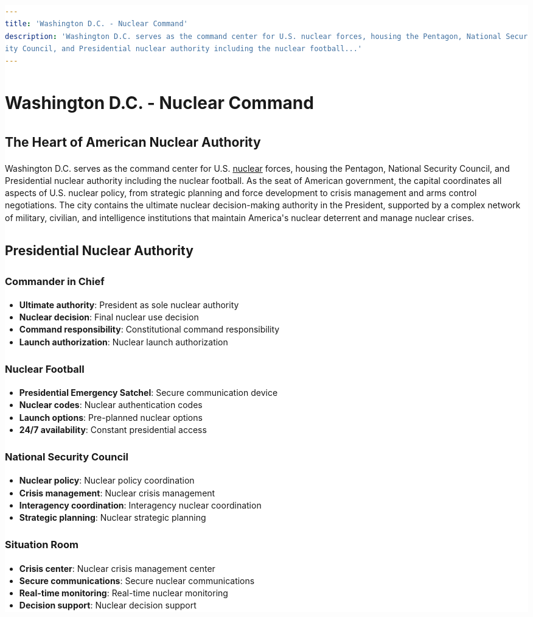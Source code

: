 ```yaml
---
title: 'Washington D.C. - Nuclear Command'
description: 'Washington D.C. serves as the command center for U.S. nuclear forces, housing the Pentagon, National Security Council, and Presidential nuclear authority including the nuclear football...'
---
```


# Washington D.C. - Nuclear Command

## The Heart of American Nuclear Authority

Washington D.C. serves as the command center for U.S. [nuclear](/terms/weapons-delivery/tactical-nuclear-weapons) forces, housing the Pentagon, National Security Council, and Presidential nuclear authority including the nuclear football. As the seat of American government, the capital coordinates all aspects of U.S. nuclear policy, from strategic planning and force development to crisis management and arms control negotiations. The city contains the ultimate nuclear decision-making authority in the President, supported by a complex network of military, civilian, and intelligence institutions that maintain America's nuclear deterrent and manage nuclear crises.

## Presidential Nuclear Authority

### Commander in Chief

- **Ultimate authority**: President as sole nuclear authority
- **Nuclear decision**: Final nuclear use decision
- **Command responsibility**: Constitutional command responsibility
- **Launch authorization**: Nuclear launch authorization

### Nuclear Football

- **Presidential Emergency Satchel**: Secure communication device
- **Nuclear codes**: Nuclear authentication codes
- **Launch options**: Pre-planned nuclear options
- **24/7 availability**: Constant presidential access

### National Security Council

- **Nuclear policy**: Nuclear policy coordination
- **Crisis management**: Nuclear crisis management
- **Interagency coordination**: Interagency nuclear coordination
- **Strategic planning**: Nuclear strategic planning

### Situation Room

- **Crisis center**: Nuclear crisis management center
- **Secure communications**: Secure nuclear communications
- **Real-time monitoring**: Real-time nuclear monitoring
- **Decision support**: Nuclear decision support
